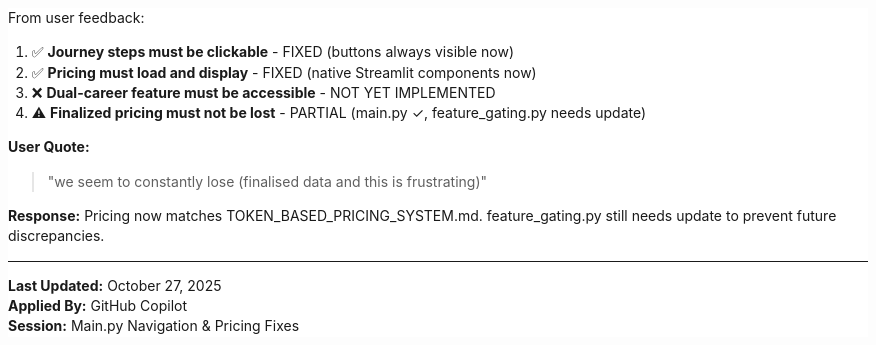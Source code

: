 From user feedback:
1. ✅ **Journey steps must be clickable** - FIXED (buttons always visible now)
2. ✅ **Pricing must load and display** - FIXED (native Streamlit components now)
3. ❌ **Dual-career feature must be accessible** - NOT YET IMPLEMENTED
4. ⚠️ **Finalized pricing must not be lost** - PARTIAL (main.py ✓, feature_gating.py needs update)

**User Quote:**
> "we seem to constantly lose (finalised data and this is frustrating)"

**Response:** Pricing now matches TOKEN_BASED_PRICING_SYSTEM.md. feature_gating.py still needs update to prevent future discrepancies.

---

**Last Updated:** October 27, 2025  
**Applied By:** GitHub Copilot  
**Session:** Main.py Navigation & Pricing Fixes

